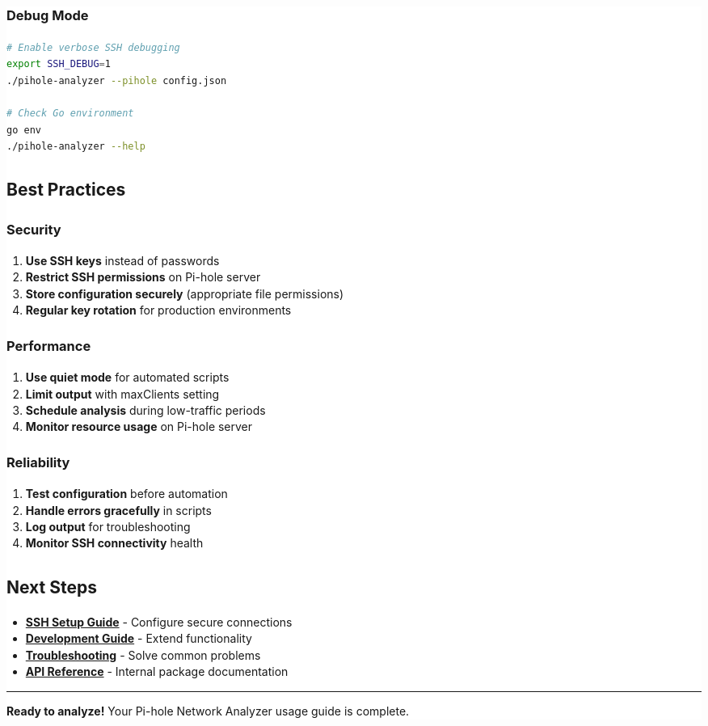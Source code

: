 ### Debug Mode

```bash
# Enable verbose SSH debugging
export SSH_DEBUG=1
./pihole-analyzer --pihole config.json

# Check Go environment
go env
./pihole-analyzer --help
```

## Best Practices

### Security

1. **Use SSH keys** instead of passwords
2. **Restrict SSH permissions** on Pi-hole server
3. **Store configuration securely** (appropriate file permissions)
4. **Regular key rotation** for production environments

### Performance

1. **Use quiet mode** for automated scripts
2. **Limit output** with maxClients setting
3. **Schedule analysis** during low-traffic periods
4. **Monitor resource usage** on Pi-hole server

### Reliability

1. **Test configuration** before automation
2. **Handle errors gracefully** in scripts
3. **Log output** for troubleshooting
4. **Monitor SSH connectivity** health

## Next Steps

- **[SSH Setup Guide](ssh-setup.md)** - Configure secure connections
- **[Development Guide](development.md)** - Extend functionality
- **[Troubleshooting](troubleshooting.md)** - Solve common problems
- **[API Reference](api.md)** - Internal package documentation

---

**Ready to analyze!** Your Pi-hole Network Analyzer usage guide is complete.
